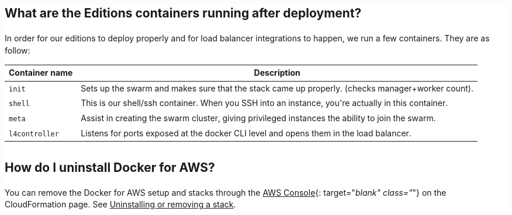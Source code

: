 
## What are the Editions containers running after deployment?

In order for our editions to deploy properly and for load balancer integrations to happen, we run a few containers. They are as follow:

| Container name | Description |
|---|---|
| `init`  | Sets up the swarm and makes sure that the stack came up properly. (checks manager+worker count).|
| `shell` | This is our shell/ssh container. When you SSH into an instance, you're actually in this container.|
| `meta`  | Assist in creating the swarm cluster, giving privileged instances the ability to join the swarm.|
| `l4controller` | Listens for ports exposed at the docker CLI level and opens them in the load balancer. |

## How do I uninstall Docker for AWS?

You can remove the Docker for AWS setup and stacks through the [AWS
Console](https://console.aws.amazon.com/console/home){: target="_blank"
class="_"} on the CloudFormation page. See [Uninstalling or removing a
stack](/docker-for-aws/index.md#uninstalling-or-removing-a-stack).
